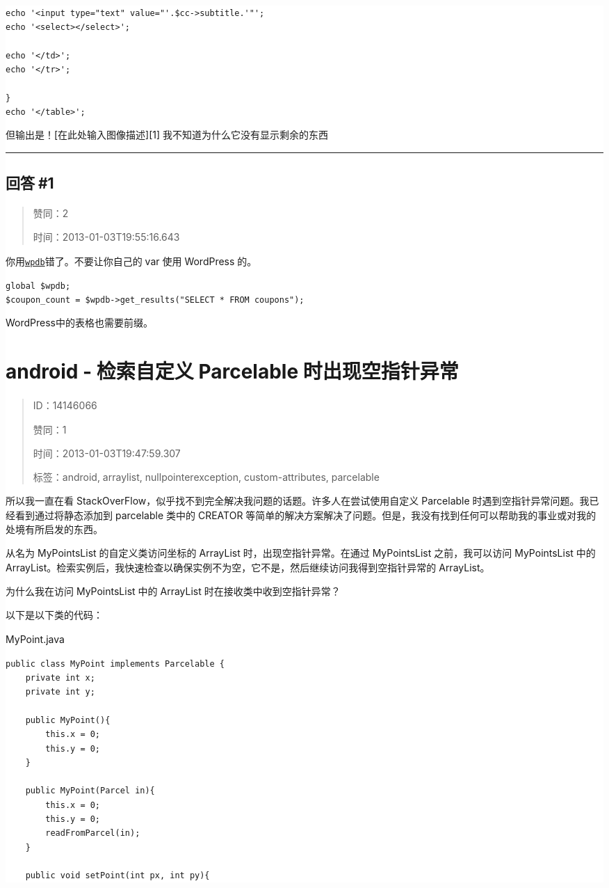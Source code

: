 ```
echo '<input type="text" value="'.$cc->subtitle.'"';
echo '<select></select>';

echo '</td>';
echo '</tr>';

}
echo '</table>'; 
```

但输出是！[在此处输入图像描述][1] 我不知道为什么它没有显示剩余的东西

* * *

## 回答 #1

> 赞同：2
> 
> 时间：2013-01-03T19:55:16.643

你用[`wpdb`](http://codex.wordpress.org/wpdb)错了。不要让你自己的 var 使用 WordPress 的。

```
global $wpdb;
$coupon_count = $wpdb->get_results("SELECT * FROM coupons"); 
```

WordPress中的表格也需要前缀。

# android - 检索自定义 Parcelable 时出现空指针异常

> ID：14146066
> 
> 赞同：1
> 
> 时间：2013-01-03T19:47:59.307
> 
> 标签：android, arraylist, nullpointerexception, custom-attributes, parcelable

所以我一直在看 StackOverFlow，似乎找不到完全解决我问题的话题。许多人在尝试使用自定义 Parcelable 时遇到空指针异常问题。我已经看到通过将静态添加到 parcelable 类中的 CREATOR 等简单的解决方案解决了问题。但是，我没有找到任何可以帮助我的事业或对我的处境有所启发的东西。

从名为 MyPointsList 的自定义类访问坐标的 ArrayList 时，出现空指针异常。在通过 MyPointsList 之前，我可以访问 MyPointsList 中的 ArrayList。检索实例后，我快速检查以确保实例不为空，它不是，然后继续访问我得到空指针异常的 ArrayList。

为什么我在访问 MyPointsList 中的 ArrayList 时在接收类中收到空指针异常？

以下是以下类的代码：

MyPoint.java

```
public class MyPoint implements Parcelable {
    private int x;
    private int y;

    public MyPoint(){
        this.x = 0;
        this.y = 0;
    }

    public MyPoint(Parcel in){
        this.x = 0;
        this.y = 0;
        readFromParcel(in);
    }

    public void setPoint(int px, int py){
```